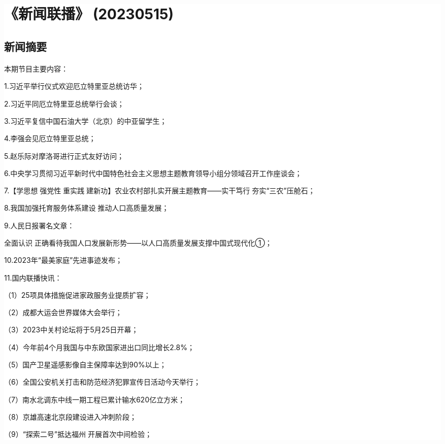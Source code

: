 # 《新闻联播》 (20230515)

## 新闻摘要

本期节目主要内容：


1.习近平举行仪式欢迎厄立特里亚总统访华；


2.习近平同厄立特里亚总统举行会谈；


3.习近平复信中国石油大学（北京）的中亚留学生；


4.李强会见厄立特里亚总统；


5.赵乐际对摩洛哥进行正式友好访问；


6.中央学习贯彻习近平新时代中国特色社会主义思想主题教育领导小组分领域召开工作座谈会；


7.【学思想 强党性 重实践 建新功】农业农村部扎实开展主题教育——实干笃行 夯实“三农”压舱石；


8.我国加强托育服务体系建设 推动人口高质量发展；


9.人民日报署名文章：

全面认识 正确看待我国人口发展新形势——以人口高质量发展支撑中国式现代化①；


10.2023年“最美家庭”先进事迹发布；


11.国内联播快讯：


（1）25项具体措施促进家政服务业提质扩容；


（2）成都大运会世界媒体大会举行；


（3）2023中关村论坛将于5月25日开幕；


（4）今年前4个月我国与中东欧国家进出口同比增长2.8%；


（5）国产卫星遥感影像自主保障率达到90%以上；


（6）全国公安机关打击和防范经济犯罪宣传日活动今天举行；


（7）南水北调东中线一期工程已累计输水620亿立方米；


（8）京雄高速北京段建设进入冲刺阶段；


（9）“探索二号”抵达福州 开展首次中间检验；
